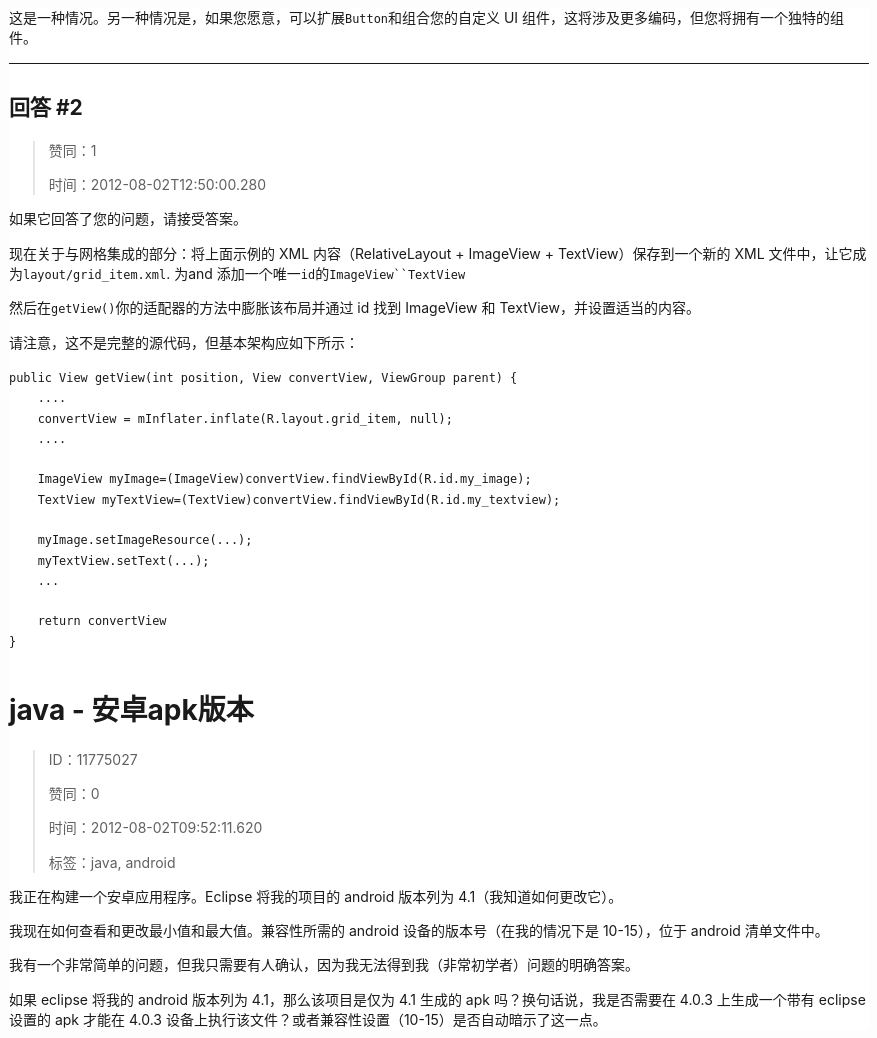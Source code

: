 这是一种情况。另一种情况是，如果您愿意，可以扩展`Button`和组合您的自定义 UI 组件，这将涉及更多编码，但您将拥有一个独特的组件。

* * *

## 回答 #2

> 赞同：1
> 
> 时间：2012-08-02T12:50:00.280

如果它回答了您的问题，请接受答案。

现在关于与网格集成的部分：将上面示例的 XML 内容（RelativeLayout + ImageView + TextView）保存到一个新的 XML 文件中，让它成为`layout/grid_item.xml`. 为and
添加一个唯一`id`的`ImageView``TextView`

然后在`getView()`你的适配器的方法中膨胀该布局并通过 id 找到 ImageView 和 TextView，并设置适当的内容。

请注意，这不是完整的源代码，但基本架构应如下所示：

```
public View getView(int position, View convertView, ViewGroup parent) {
    ....
    convertView = mInflater.inflate(R.layout.grid_item, null);
    ....

    ImageView myImage=(ImageView)convertView.findViewById(R.id.my_image);
    TextView myTextView=(TextView)convertView.findViewById(R.id.my_textview);

    myImage.setImageResource(...);
    myTextView.setText(...);
    ...

    return convertView
} 
```

# java - 安卓apk版本

> ID：11775027
> 
> 赞同：0
> 
> 时间：2012-08-02T09:52:11.620
> 
> 标签：java, android

我正在构建一个安卓应用程序。Eclipse 将我的项目的 android 版本列为 4.1（我知道如何更改它）。

我现在如何查看和更改最小值和最大值。兼容性所需的 android 设备的版本号（在我的情况下是 10-15），位于 android 清单文件中。

我有一个非常简单的问题，但我只需要有人确认，因为我无法得到我（非常初学者）问题的明确答案。

如果 eclipse 将我的 android 版本列为 4.1，那么该项目是仅为 4.1 生成的 apk 吗？换句话说，我是否需要在 4.0.3 上生成一个带有 eclipse 设置的 apk 才能在 4.0.3 设备上执行该文件？或者兼容性设置（10-15）是否自动暗示了这一点。
